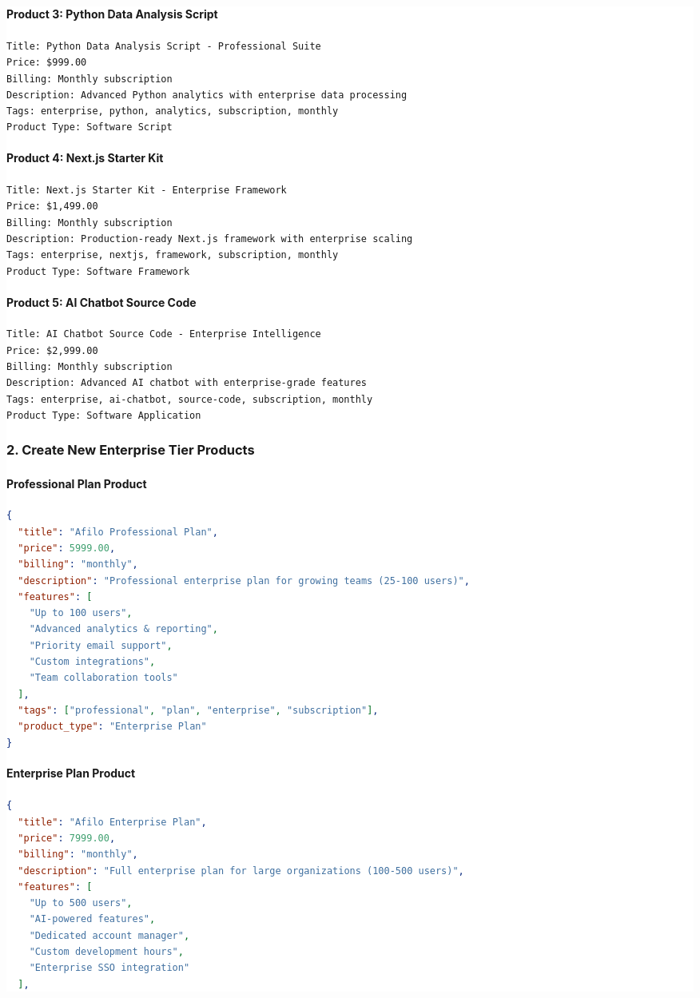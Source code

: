 #### **Product 3: Python Data Analysis Script**
```
Title: Python Data Analysis Script - Professional Suite
Price: $999.00
Billing: Monthly subscription
Description: Advanced Python analytics with enterprise data processing
Tags: enterprise, python, analytics, subscription, monthly
Product Type: Software Script
```

#### **Product 4: Next.js Starter Kit**
```
Title: Next.js Starter Kit - Enterprise Framework
Price: $1,499.00
Billing: Monthly subscription
Description: Production-ready Next.js framework with enterprise scaling
Tags: enterprise, nextjs, framework, subscription, monthly
Product Type: Software Framework
```

#### **Product 5: AI Chatbot Source Code**
```
Title: AI Chatbot Source Code - Enterprise Intelligence
Price: $2,999.00
Billing: Monthly subscription
Description: Advanced AI chatbot with enterprise-grade features
Tags: enterprise, ai-chatbot, source-code, subscription, monthly
Product Type: Software Application
```

### **2. Create New Enterprise Tier Products**

#### **Professional Plan Product**
```json
{
  "title": "Afilo Professional Plan",
  "price": 5999.00,
  "billing": "monthly",
  "description": "Professional enterprise plan for growing teams (25-100 users)",
  "features": [
    "Up to 100 users",
    "Advanced analytics & reporting",
    "Priority email support",
    "Custom integrations",
    "Team collaboration tools"
  ],
  "tags": ["professional", "plan", "enterprise", "subscription"],
  "product_type": "Enterprise Plan"
}
```

#### **Enterprise Plan Product**
```json
{
  "title": "Afilo Enterprise Plan",
  "price": 7999.00,
  "billing": "monthly",
  "description": "Full enterprise plan for large organizations (100-500 users)",
  "features": [
    "Up to 500 users",
    "AI-powered features",
    "Dedicated account manager",
    "Custom development hours",
    "Enterprise SSO integration"
  ],
```